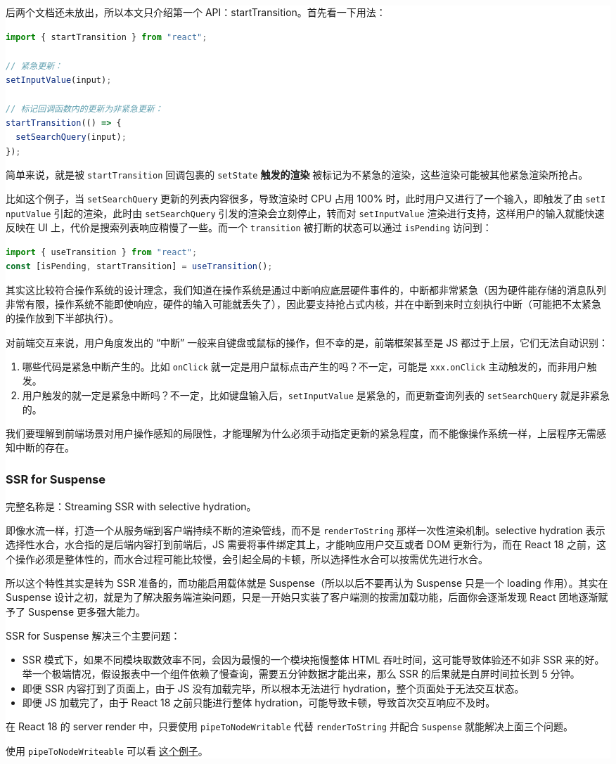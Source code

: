 后两个文档还未放出，所以本文只介绍第一个 API：startTransition。首先看一下用法：

```typescript
import { startTransition } from "react";

// 紧急更新：
setInputValue(input);

// 标记回调函数内的更新为非紧急更新：
startTransition(() => {
  setSearchQuery(input);
});
```

简单来说，就是被 `startTransition` 回调包裹的 `setState` **触发的渲染** 被标记为不紧急的渲染，这些渲染可能被其他紧急渲染所抢占。

比如这个例子，当 `setSearchQuery` 更新的列表内容很多，导致渲染时 CPU 占用 100% 时，此时用户又进行了一个输入，即触发了由 `setInputValue` 引起的渲染，此时由 `setSearchQuery` 引发的渲染会立刻停止，转而对 `setInputValue` 渲染进行支持，这样用户的输入就能快速反映在 UI 上，代价是搜索列表响应稍慢了一些。而一个 `transition` 被打断的状态可以通过 `isPending` 访问到：

```typescript
import { useTransition } from "react";
const [isPending, startTransition] = useTransition();
```

其实这比较符合操作系统的设计理念，我们知道在操作系统是通过中断响应底层硬件事件的，中断都非常紧急（因为硬件能存储的消息队列非常有限，操作系统不能即使响应，硬件的输入可能就丢失了），因此要支持抢占式内核，并在中断到来时立刻执行中断（可能把不太紧急的操作放到下半部执行）。

对前端交互来说，用户角度发出的 “中断” 一般来自键盘或鼠标的操作，但不幸的是，前端框架甚至是 JS 都过于上层，它们无法自动识别：

1. 哪些代码是紧急中断产生的。比如 `onClick` 就一定是用户鼠标点击产生的吗？不一定，可能是 `xxx.onClick` 主动触发的，而非用户触发。
2. 用户触发的就一定是紧急中断吗？不一定，比如键盘输入后，`setInputValue` 是紧急的，而更新查询列表的 `setSearchQuery` 就是非紧急的。

我们要理解到前端场景对用户操作感知的局限性，才能理解为什么必须手动指定更新的紧急程度，而不能像操作系统一样，上层程序无需感知中断的存在。

### SSR for Suspense

完整名称是：Streaming SSR with selective hydration。

即像水流一样，打造一个从服务端到客户端持续不断的渲染管线，而不是 `renderToString` 那样一次性渲染机制。selective hydration 表示选择性水合，水合指的是后端内容打到前端后，JS 需要将事件绑定其上，才能响应用户交互或者 DOM 更新行为，而在 React 18 之前，这个操作必须是整体性的，而水合过程可能比较慢，会引起全局的卡顿，所以选择性水合可以按需优先进行水合。

所以这个特性其实是转为 SSR 准备的，而功能启用载体就是 Suspense（所以以后不要再认为 Suspense 只是一个 loading 作用）。其实在 Suspense 设计之初，就是为了解决服务端渲染问题，只是一开始只实装了客户端测的按需加载功能，后面你会逐渐发现 React 团地逐渐赋予了 Suspense 更多强大能力。

SSR for Suspense 解决三个主要问题：

- SSR 模式下，如果不同模块取数效率不同，会因为最慢的一个模块拖慢整体 HTML 吞吐时间，这可能导致体验还不如非 SSR 来的好。举一个极端情况，假设报表中一个组件依赖了慢查询，需要五分钟数据才能出来，那么 SSR 的后果就是白屏时间拉长到 5 分钟。
- 即便 SSR 内容打到了页面上，由于 JS 没有加载完毕，所以根本无法进行 hydration，整个页面处于无法交互状态。
- 即便 JS 加载完了，由于 React 18 之前只能进行整体 hydration，可能导致卡顿，导致首次交互响应不及时。

在 React 18 的 server render 中，只要使用 `pipeToNodeWritable` 代替 `renderToString` 并配合 `Suspense` 就能解决上面三个问题。

使用 `pipeToNodeWriteable` 可以看 [这个例子](https://codesandbox.io/s/festive-star-9hfqt?file=/server/render.js:1043-1575)。
